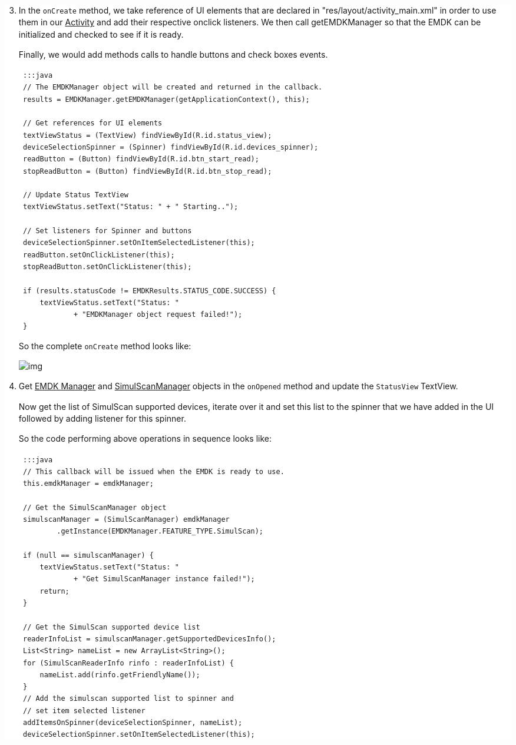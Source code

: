 3. In the `onCreate` method, we take reference of UI elements that are declared in "res/layout/activity_main.xml" in order to use them in our [Activity](http://developer.android.com/reference/android/app/Activity.html) and add their respective onclick listeners. We then call getEMDKManager so that the EMDK can be initialized and checked to see if it is ready. 

	Finally, we would add methods calls to handle buttons and check boxes events.  

        :::java
        // The EMDKManager object will be created and returned in the callback.
        results = EMDKManager.getEMDKManager(getApplicationContext(), this);

        // Get references for UI elements
        textViewStatus = (TextView) findViewById(R.id.status_view);
        deviceSelectionSpinner = (Spinner) findViewById(R.id.devices_spinner);
        readButton = (Button) findViewById(R.id.btn_start_read);
        stopReadButton = (Button) findViewById(R.id.btn_stop_read);

        // Update Status TextView
        textViewStatus.setText("Status: " + " Starting..");

        // Set listeners for Spinner and buttons
        deviceSelectionSpinner.setOnItemSelectedListener(this);
        readButton.setOnClickListener(this);
        stopReadButton.setOnClickListener(this);

        if (results.statusCode != EMDKResults.STATUS_CODE.SUCCESS) {
            textViewStatus.setText("Status: "
                    + "EMDKManager object request failed!");
        }

    So the complete `onCreate` method looks like:
     
    ![img](/img/SimulScanTutorialImages/on_create_added.jpg)
	

4. Get [EMDK Manager](/emdk-for-android/4-0/api/EMDKManager) and [SimulScanManager](/emdk-for-android/4-0/api/SimulScanManager) objects in the `onOpened` method and update the `StatusView` TextView.

	Now get the list of SimulScan supported devices, iterate over it and set this list to the spinner that we have added in the UI followed by adding listener for this spinner.

	So the code performing above operations in sequence looks like:

		:::java
		// This callback will be issued when the EMDK is ready to use.
        this.emdkManager = emdkManager;

        // Get the SimulScanManager object
        simulscanManager = (SimulScanManager) emdkManager
                .getInstance(EMDKManager.FEATURE_TYPE.SimulScan);

        if (null == simulscanManager) {
            textViewStatus.setText("Status: "
                    + "Get SimulScanManager instance failed!");
            return;
        }

        // Get the SimulScan supported device list
        readerInfoList = simulscanManager.getSupportedDevicesInfo();
        List<String> nameList = new ArrayList<String>();
        for (SimulScanReaderInfo rinfo : readerInfoList) {
            nameList.add(rinfo.getFriendlyName());
        }
        // Add the simulscan supported list to spinner and
        // set item selected listener
        addItemsOnSpinner(deviceSelectionSpinner, nameList);
        deviceSelectionSpinner.setOnItemSelectedListener(this);
